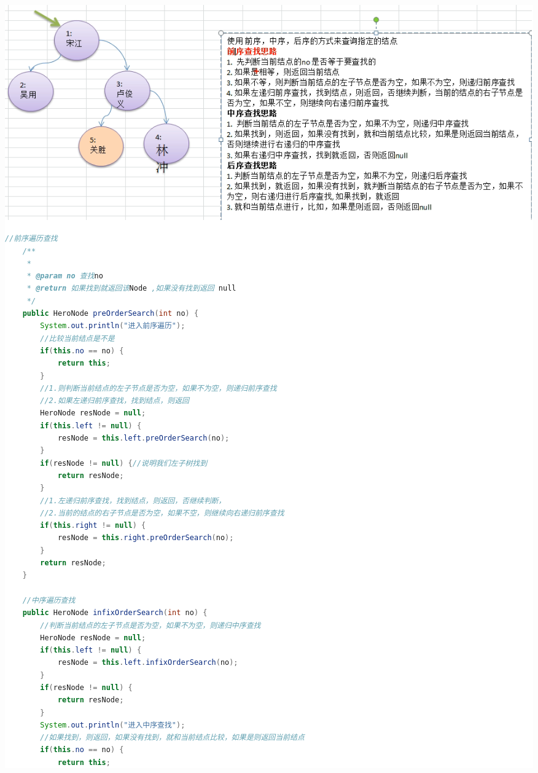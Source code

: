 ![DATA_STRUCTURES_ALGORITHMS76.png](https://github.com/zhaodahan/zhao_Note/blob/master/wiki_img/DATA_STRUCTURES_ALGORITHMS76.png?raw=true)

```java
//前序遍历查找
	/**
	 * 
	 * @param no 查找no
	 * @return 如果找到就返回该Node ,如果没有找到返回 null
	 */
	public HeroNode preOrderSearch(int no) {
		System.out.println("进入前序遍历");
		//比较当前结点是不是
		if(this.no == no) {
			return this;
		}
		//1.则判断当前结点的左子节点是否为空，如果不为空，则递归前序查找
		//2.如果左递归前序查找，找到结点，则返回
		HeroNode resNode = null;
		if(this.left != null) {
			resNode = this.left.preOrderSearch(no);
		}
		if(resNode != null) {//说明我们左子树找到
			return resNode;
		}
		//1.左递归前序查找，找到结点，则返回，否继续判断，
		//2.当前的结点的右子节点是否为空，如果不空，则继续向右递归前序查找
		if(this.right != null) {
			resNode = this.right.preOrderSearch(no);
		}
		return resNode;
	}
	
	//中序遍历查找
	public HeroNode infixOrderSearch(int no) {
		//判断当前结点的左子节点是否为空，如果不为空，则递归中序查找
		HeroNode resNode = null;
		if(this.left != null) {
			resNode = this.left.infixOrderSearch(no);
		}
		if(resNode != null) {
			return resNode;
		}
		System.out.println("进入中序查找");
		//如果找到，则返回，如果没有找到，就和当前结点比较，如果是则返回当前结点
		if(this.no == no) {
			return this;
```